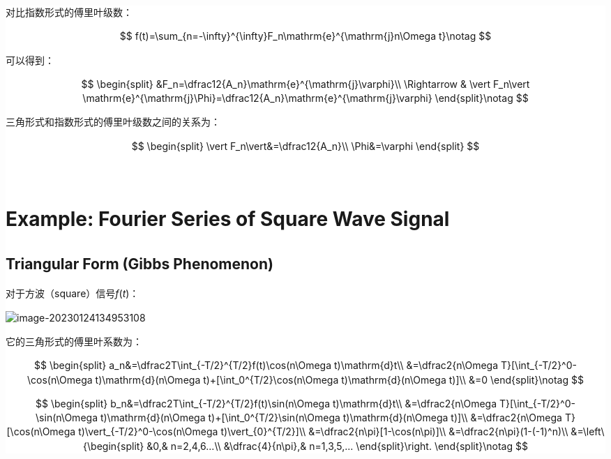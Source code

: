 对比指数形式的傅里叶级数：

$$
f(t)=\sum_{n=-\infty}^{\infty}F_n\mathrm{e}^{\mathrm{j}n\Omega t}\notag
$$

可以得到：

$$
\begin{split}
&F_n=\dfrac12{A_n}\mathrm{e}^{\mathrm{j}\varphi}\\
\Rightarrow & \vert F_n\vert \mathrm{e}^{\mathrm{j}\Phi}=\dfrac12{A_n}\mathrm{e}^{\mathrm{j}\varphi}
\end{split}\notag
$$

三角形式和指数形式的傅里叶级数之间的关系为：

$$
\begin{split}
\vert F_n\vert&=\dfrac12{A_n}\\
\Phi&=\varphi
\end{split}
$$


<br>

# Example: Fourier Series of Square Wave Signal

## Triangular Form (Gibbs Phenomenon)

对于方波（square）信号$f(t)$：

![image-20230124134953108](https://github.com/HelloWorld-1017/blog-images/blob/main/migration/DeLLLaptop/image-20230124134953108.png?raw=true)

它的三角形式的傅里叶系数为：

$$
\begin{split}
a_n&=\dfrac2T\int_{-T/2}^{T/2}f(t)\cos(n\Omega t)\mathrm{d}t\\
&=\dfrac2{n\Omega T}[\int_{-T/2}^0-\cos(n\Omega t)\mathrm{d}(n\Omega t)+[\int_0^{T/2}\cos(n\Omega t)\mathrm{d}(n\Omega t)]\\
&=0
\end{split}\notag
$$

$$
\begin{split}
b_n&=\dfrac2T\int_{-T/2}^{T/2}f(t)\sin(n\Omega t)\mathrm{d}t\\
&=\dfrac2{n\Omega T}[\int_{-T/2}^0-\sin(n\Omega t)\mathrm{d}(n\Omega t)+[\int_0^{T/2}\sin(n\Omega t)\mathrm{d}(n\Omega t)]\\
&=\dfrac2{n\Omega T}[\cos(n\Omega t)\vert_{-T/2}^0-\cos(n\Omega t)\vert_{0}^{T/2}]\\
&=\dfrac2{n\pi}[1-\cos(n\pi)]\\
&=\dfrac2{n\pi}(1-(-1)^n)\\
&=\left\{\begin{split}
&0,& n=2,4,6...\\
&\dfrac{4}{n\pi},& n=1,3,5,...
\end{split}\right.
\end{split}\notag
$$
